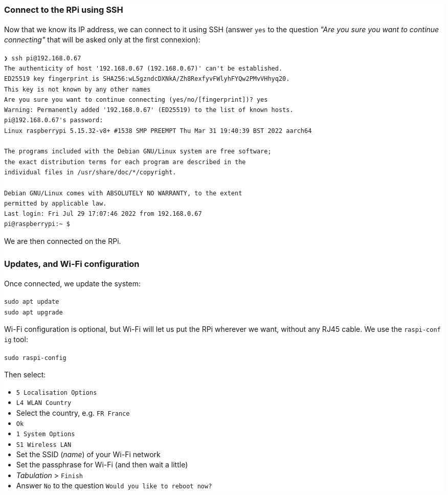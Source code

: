 ### Connect to the RPi using SSH
Now that we know its IP address, we can connect to it using SSH (answer `yes` to the question _"Are you sure you want to continue connecting"_ that will be asked only at the first connexion):

```shell
❯ ssh pi@192.168.0.67
The authenticity of host '192.168.0.67 (192.168.0.67)' can't be established.
ED25519 key fingerprint is SHA256:wL5gzndcDXNkA/Zh8RexfyvFWlyhFYQw2PMvVHhyq20.
This key is not known by any other names
Are you sure you want to continue connecting (yes/no/[fingerprint])? yes
Warning: Permanently added '192.168.0.67' (ED25519) to the list of known hosts.
pi@192.168.0.67's password: 
Linux raspberrypi 5.15.32-v8+ #1538 SMP PREEMPT Thu Mar 31 19:40:39 BST 2022 aarch64

The programs included with the Debian GNU/Linux system are free software;
the exact distribution terms for each program are described in the
individual files in /usr/share/doc/*/copyright.

Debian GNU/Linux comes with ABSOLUTELY NO WARRANTY, to the extent
permitted by applicable law.
Last login: Fri Jul 29 17:07:46 2022 from 192.168.0.67
pi@raspberrypi:~ $ 
```

We are then connected on the RPi.

### Updates, and Wi-Fi configuration
Once connected, we update the system:

```shell
sudo apt update
sudo apt upgrade
```

Wi-Fi configuration is optional, but Wi-Fi will let us put the RPi wherever we want, without any RJ45 cable.
We use the `raspi-config` tool:

```shell
sudo raspi-config
```

Then select:
- `5 Localisation Options`
- `L4 WLAN Country`
- Select the country, e.g. `FR France`
- `Ok`
- `1 System Options`
- `S1 Wireless LAN`
- Set the SSID (_name_) of your Wi-Fi network
- Set the passphrase for Wi-Fi (and then wait a little)
- _Tabulation_ > `Finish`
- Answer `No` to the question `Would you like to reboot now?`
